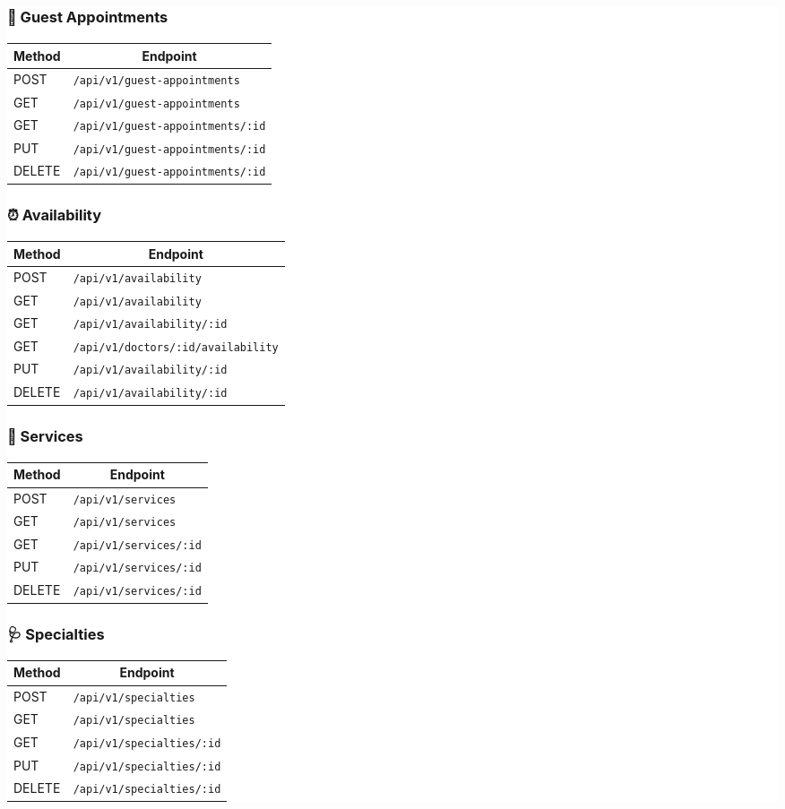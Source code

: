 ### 🧾 Guest Appointments
| Method | Endpoint |
|--------|----------|
| POST   | `/api/v1/guest-appointments` |
| GET    | `/api/v1/guest-appointments` |
| GET    | `/api/v1/guest-appointments/:id` |
| PUT    | `/api/v1/guest-appointments/:id` |
| DELETE | `/api/v1/guest-appointments/:id` |

### ⏰ Availability
| Method | Endpoint |
|--------|----------|
| POST   | `/api/v1/availability` |
| GET    | `/api/v1/availability` |
| GET    | `/api/v1/availability/:id` |
| GET    | `/api/v1/doctors/:id/availability` |
| PUT    | `/api/v1/availability/:id` |
| DELETE | `/api/v1/availability/:id` |

### 💼 Services
| Method | Endpoint |
|--------|----------|
| POST   | `/api/v1/services` |
| GET    | `/api/v1/services` |
| GET    | `/api/v1/services/:id` |
| PUT    | `/api/v1/services/:id` |
| DELETE | `/api/v1/services/:id` |

### 🩺 Specialties
| Method | Endpoint |
|--------|----------|
| POST   | `/api/v1/specialties` |
| GET    | `/api/v1/specialties` |
| GET    | `/api/v1/specialties/:id` |
| PUT    | `/api/v1/specialties/:id` |
| DELETE | `/api/v1/specialties/:id` |
